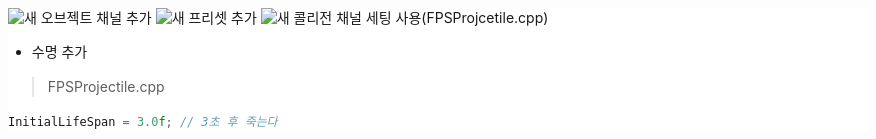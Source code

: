 ![새 오브젝트 채널 추가](https://user-images.githubusercontent.com/42334717/53150530-232db080-35f4-11e9-8097-601aefeb390c.png)
![새 프리셋 추가](https://user-images.githubusercontent.com/42334717/53150682-6a1ba600-35f4-11e9-9192-985b55d24b7e.png)
![새 콜리전 채널 세팅 사용(FPSProjcetile.cpp)](https://user-images.githubusercontent.com/42334717/53150887-09409d80-35f5-11e9-964b-849fa5a56e2e.png)
+ 수명 추가

> FPSProjectile.cpp

~~~C++
InitialLifeSpan = 3.0f; // 3초 후 죽는다
~~~